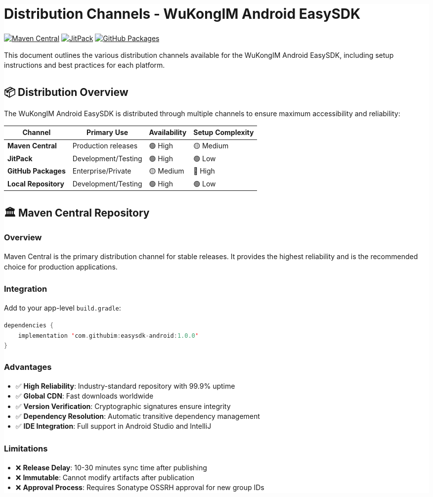 # Distribution Channels - WuKongIM Android EasySDK

[![Maven Central](https://img.shields.io/maven-central/v/com.githubim/easysdk-android.svg)](https://search.maven.org/artifact/com.githubim/easysdk-android)
[![JitPack](https://jitpack.io/v/WuKongIM/WuKongEasySDK-Android.svg)](https://jitpack.io/#WuKongIM/WuKongEasySDK-Android)
[![GitHub Packages](https://img.shields.io/github/v/release/WuKongIM/WuKongEasySDK-Android?label=GitHub%20Packages)](https://github.com/WuKongIM/WuKongEasySDK-Android/packages)

This document outlines the various distribution channels available for the WuKongIM Android EasySDK, including setup instructions and best practices for each platform.

## 📦 Distribution Overview

The WuKongIM Android EasySDK is distributed through multiple channels to ensure maximum accessibility and reliability:

| Channel | Primary Use | Availability | Setup Complexity |
|---------|-------------|--------------|------------------|
| **Maven Central** | Production releases | 🟢 High | 🟡 Medium |
| **JitPack** | Development/Testing | 🟢 High | 🟢 Low |
| **GitHub Packages** | Enterprise/Private | 🟡 Medium | 🔴 High |
| **Local Repository** | Development/Testing | 🟢 High | 🟢 Low |

## 🏛️ Maven Central Repository

### Overview
Maven Central is the primary distribution channel for stable releases. It provides the highest reliability and is the recommended choice for production applications.

### Integration

Add to your app-level `build.gradle`:

```kotlin
dependencies {
    implementation 'com.githubim:easysdk-android:1.0.0'
}
```

### Advantages
- ✅ **High Reliability**: Industry-standard repository with 99.9% uptime
- ✅ **Global CDN**: Fast downloads worldwide
- ✅ **Version Verification**: Cryptographic signatures ensure integrity
- ✅ **Dependency Resolution**: Automatic transitive dependency management
- ✅ **IDE Integration**: Full support in Android Studio and IntelliJ

### Limitations
- ❌ **Release Delay**: 10-30 minutes sync time after publishing
- ❌ **Immutable**: Cannot modify artifacts after publication
- ❌ **Approval Process**: Requires Sonatype OSSRH approval for new group IDs
